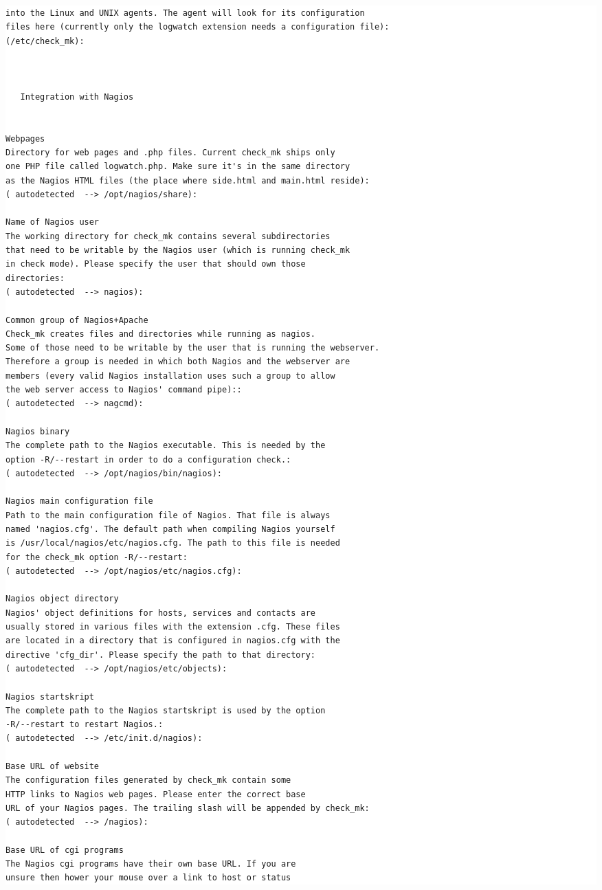 ~~~~ {.code}
into the Linux and UNIX agents. The agent will look for its configuration
files here (currently only the logwatch extension needs a configuration file):
(/etc/check_mk): 


                                                                        
   Integration with Nagios                                              
                                                                        

Webpages
Directory for web pages and .php files. Current check_mk ships only 
one PHP file called logwatch.php. Make sure it's in the same directory
as the Nagios HTML files (the place where side.html and main.html reside):
( autodetected  --> /opt/nagios/share): 

Name of Nagios user
The working directory for check_mk contains several subdirectories
that need to be writable by the Nagios user (which is running check_mk 
in check mode). Please specify the user that should own those 
directories:
( autodetected  --> nagios): 

Common group of Nagios+Apache
Check_mk creates files and directories while running as nagios. 
Some of those need to be writable by the user that is running the webserver.
Therefore a group is needed in which both Nagios and the webserver are
members (every valid Nagios installation uses such a group to allow
the web server access to Nagios' command pipe)::
( autodetected  --> nagcmd): 

Nagios binary
The complete path to the Nagios executable. This is needed by the
option -R/--restart in order to do a configuration check.:
( autodetected  --> /opt/nagios/bin/nagios): 

Nagios main configuration file
Path to the main configuration file of Nagios. That file is always 
named 'nagios.cfg'. The default path when compiling Nagios yourself
is /usr/local/nagios/etc/nagios.cfg. The path to this file is needed
for the check_mk option -R/--restart:
( autodetected  --> /opt/nagios/etc/nagios.cfg): 

Nagios object directory
Nagios' object definitions for hosts, services and contacts are
usually stored in various files with the extension .cfg. These files
are located in a directory that is configured in nagios.cfg with the
directive 'cfg_dir'. Please specify the path to that directory:
( autodetected  --> /opt/nagios/etc/objects): 

Nagios startskript
The complete path to the Nagios startskript is used by the option
-R/--restart to restart Nagios.:
( autodetected  --> /etc/init.d/nagios): 

Base URL of website
The configuration files generated by check_mk contain some
HTTP links to Nagios web pages. Please enter the correct base
URL of your Nagios pages. The trailing slash will be appended by check_mk:
( autodetected  --> /nagios): 

Base URL of cgi programs
The Nagios cgi programs have their own base URL. If you are
unsure then hower your mouse over a link to host or status 
~~~~